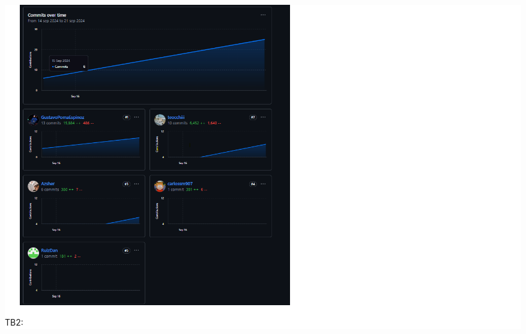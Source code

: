 <img src="./assets/Insights/Captura de pantalla 2024-09-27 011554.png" alt=""
 height="500px" width="500px">

TB2: